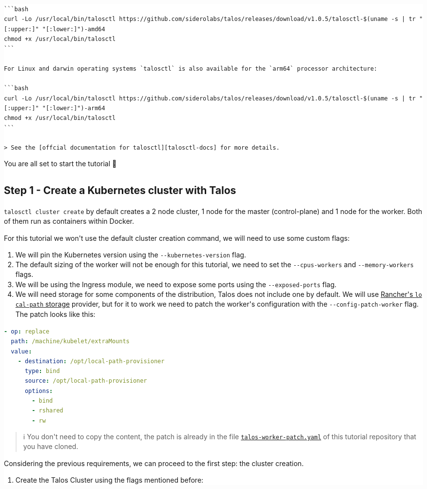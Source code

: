     ```bash
    curl -Lo /usr/local/bin/talosctl https://github.com/siderolabs/talos/releases/download/v1.0.5/talosctl-$(uname -s | tr "[:upper:]" "[:lower:]")-amd64
    chmod +x /usr/local/bin/talosctl
    ```

    For Linux and darwin operating systems `talosctl` is also available for the `arm64` processor architecture:

    ```bash
    curl -Lo /usr/local/bin/talosctl https://github.com/siderolabs/talos/releases/download/v1.0.5/talosctl-$(uname -s | tr "[:upper:]" "[:lower:]")-arm64
    chmod +x /usr/local/bin/talosctl
    ```

    > See the [offcial documentation for talosctl][talosctl-docs] for more details.

You are all set to start the tutorial 🚀

## Step 1 - Create a Kubernetes cluster with Talos

`talosctl cluster create` by default creates a 2 node cluster, 1 node for the master (control-plane) and 1 node for the worker. Both of them run as containers within Docker.

For this tutorial we won't use the default cluster creation command, we will need to use some custom flags:

1. We will pin the Kubernetes version using the `--kubernetes-version` flag.
2. The default sizing of the worker will not be enough for this tutorial, we need to set the `--cpus-workers` and `--memory-workers` flags.
3. We will be using the Ingress module, we need to expose some ports using the `--exposed-ports` flag.
4. We will need storage for some components of the distribution, Talos does not include one by default. We will use [Rancher's `local-path` storage][rancher-local-path] provider, but for it to work we need to patch the worker's configuration with the `--config-patch-worker` flag. The patch looks like this:

```yaml
- op: replace
  path: /machine/kubelet/extraMounts
  value:
    - destination: /opt/local-path-provisioner
      type: bind
      source: /opt/local-path-provisioner
      options:
        - bind
        - rshared
        - rw
```

>ℹ️ You don't need to copy the content, the patch is already in the file [`talos-worker-patch.yaml`](infrastructure/talos-worker-patch.yaml) of this tutorial repository that you have cloned.

Considering the previous requirements, we can proceed to the first step: the cluster creation.

1. Create the Talos Cluster using the flags mentioned before:


[talos-linux]: https://talos.dev
[talos-docs]: https://www.talos.dev/v1.0/
[talosctl-docs]: https://www.talos.dev/v1.0/reference/cli/
[fury-getting-started-dockerfile]: https://github.com/sighupio/fury-getting-started/blob/main/utils/docker/Dockerfile
[rancher-local-path]: https://github.com/rancher/local-path-provisioner
[furyctl-docs]: https://docs.kubernetesfury.com/docs/infrastructure/furyctl
[kfd-docs-modules]: https://docs.kubernetesfury.com/docs/modules/
[kfd-docs]: https://docs.kubernetesfury.com/
[kustomize-docs]: https://kubectl.docs.kubernetes.io/
[fury-getting-started-repository]: https://github.com/sighupio/fury-getting-started/
[fury-on-minikube]: https://github.com/sighupio/fury-getting-started/tree/main/fury-on-minikube
[fury-on-eks]: https://github.com/sighupio/fury-getting-started/tree/main/fury-on-eks
[fury-on-gke]: https://github.com/sighupio/fury-getting-started/tree/main/fury-on-gke
[fury-on-ovhcloud]: https://github.com/sighupio/fury-getting-started/tree/main/fury-on-ovhcloud
[kibana-screenshot]: https://github.com/sighupio/fury-getting-started/blob/media/kibana.png?raw=true
[grafana-screenshot]: https://github.com/sighupio/fury-getting-started/blob/media/grafana.png?raw=true
[forecastle-screenshot]: https://github.com/sighupio/fury-getting-started/blob/media/forecastle.png?raw=true